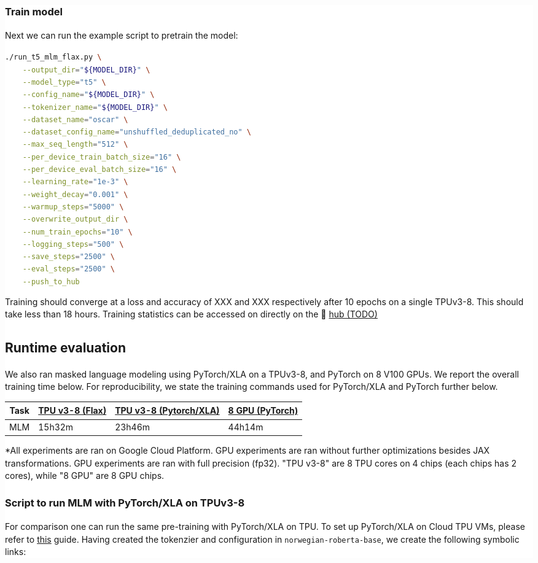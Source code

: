 ### Train model

Next we can run the example script to pretrain the model:

```bash
./run_t5_mlm_flax.py \
    --output_dir="${MODEL_DIR}" \
    --model_type="t5" \
    --config_name="${MODEL_DIR}" \
    --tokenizer_name="${MODEL_DIR}" \
    --dataset_name="oscar" \
    --dataset_config_name="unshuffled_deduplicated_no" \
    --max_seq_length="512" \
    --per_device_train_batch_size="16" \
    --per_device_eval_batch_size="16" \
    --learning_rate="1e-3" \
    --weight_decay="0.001" \
    --warmup_steps="5000" \
    --overwrite_output_dir \
    --num_train_epochs="10" \
    --logging_steps="500" \
    --save_steps="2500" \
    --eval_steps="2500" \
    --push_to_hub
```

Training should converge at a loss and accuracy 
of XXX and XXX respectively after 10 epochs on a single TPUv3-8.
This should take less than 18 hours.
Training statistics can be accessed on directly on the 🤗 [hub (TODO)]()

## Runtime evaluation

We also ran masked language modeling using PyTorch/XLA on a TPUv3-8, and PyTorch on 8 V100 GPUs. We report the
overall training time below.
For reproducibility, we state the training commands used for PyTorch/XLA and PyTorch further below.

| Task  | [TPU v3-8 (Flax)](https://tensorboard.dev/experiment/GdYmdak2TWeVz0DDRYOrrg/)  | [TPU v3-8 (Pytorch/XLA)](https://tensorboard.dev/experiment/7Jq1kcQQRAmy12KOdXek7A/)| [8 GPU (PyTorch)](https://tensorboard.dev/experiment/PJneV8FQRxa2unPw1QnVHA)  |
|-------|-----------|------------|------------|
| MLM   |  15h32m   |  23h46m    | 44h14m     |

*All experiments are ran on Google Cloud Platform. 
GPU experiments are ran without further optimizations besides JAX
transformations. GPU experiments are ran with full precision (fp32). "TPU v3-8"
are 8 TPU cores on 4 chips (each chips has 2 cores), while "8 GPU" are 8 GPU chips.

### Script to run MLM with PyTorch/XLA on TPUv3-8

For comparison one can run the same pre-training with PyTorch/XLA on TPU. To set up PyTorch/XLA on Cloud TPU VMs, please 
refer to [this](https://cloud.google.com/tpu/docs/pytorch-xla-ug-tpu-vm) guide.
Having created the tokenzier and configuration in `norwegian-roberta-base`, we create the following symbolic links:
